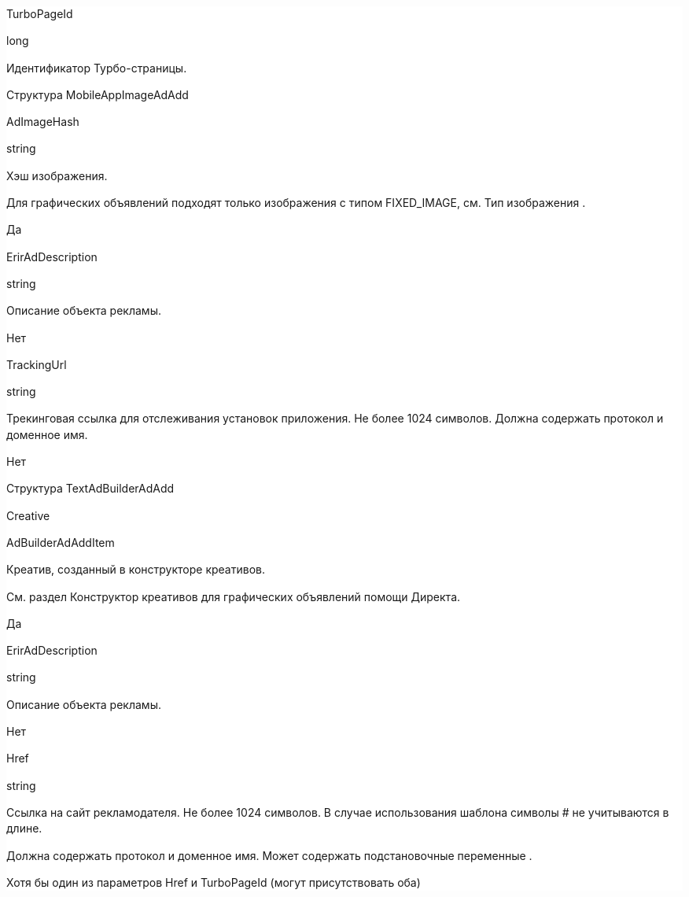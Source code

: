 TurboPageId

long

Идентификатор Турбо-страницы.

Структура MobileAppImageAdAdd

AdImageHash

string

Хэш изображения.

Для графических объявлений подходят только изображения с типом FIXED_IMAGE, см.  Тип изображения .

Да

ErirAdDescription

string

Описание объекта рекламы.

Нет

TrackingUrl

string

Трекинговая ссылка для отслеживания установок приложения. Не более 1024 символов. Должна содержать протокол и доменное имя.

Нет

Структура TextAdBuilderAdAdd

Creative

AdBuilderAdAddItem

Креатив, созданный в конструкторе креативов.

См. раздел  Конструктор креативов для графических объявлений  помощи Директа.

Да

ErirAdDescription

string

Описание объекта рекламы.

Нет

Href

string

Ссылка на сайт рекламодателя. Не более 1024 символов. В случае использования  шаблона  символы # не учитываются в длине.

Должна содержать протокол и доменное имя. Может содержать  подстановочные переменные .

Хотя бы один из параметров  Href  и  TurboPageId  (могут присутствовать оба)
